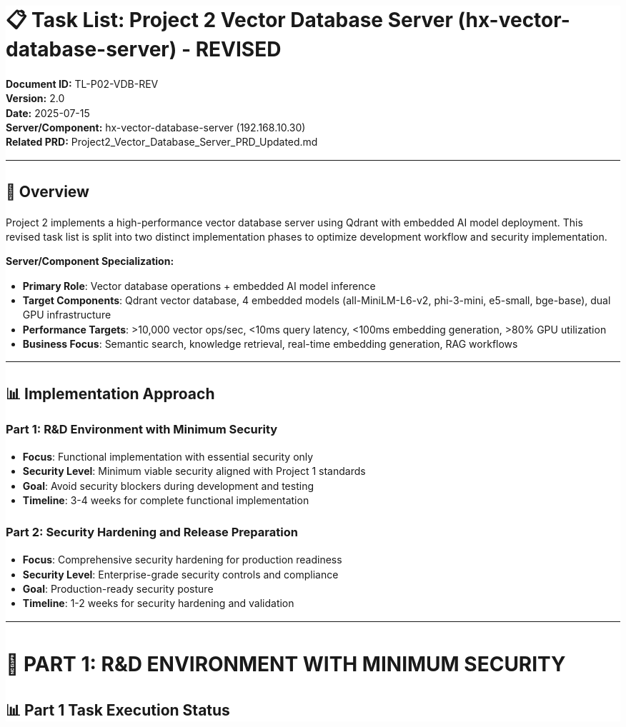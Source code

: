 # 📋 Task List: Project 2 Vector Database Server (hx-vector-database-server) - REVISED

**Document ID:** TL-P02-VDB-REV  
**Version:** 2.0  
**Date:** 2025-07-15  
**Server/Component:** hx-vector-database-server (192.168.10.30)  
**Related PRD:** Project2_Vector_Database_Server_PRD_Updated.md  

---

## 🎯 Overview

Project 2 implements a high-performance vector database server using Qdrant with embedded AI model deployment. This revised task list is split into two distinct implementation phases to optimize development workflow and security implementation.

**Server/Component Specialization:**
- **Primary Role**: Vector database operations + embedded AI model inference
- **Target Components**: Qdrant vector database, 4 embedded models (all-MiniLM-L6-v2, phi-3-mini, e5-small, bge-base), dual GPU infrastructure
- **Performance Targets**: >10,000 vector ops/sec, <10ms query latency, <100ms embedding generation, >80% GPU utilization
- **Business Focus**: Semantic search, knowledge retrieval, real-time embedding generation, RAG workflows

---

## 📊 Implementation Approach

### **Part 1: R&D Environment with Minimum Security**
- **Focus**: Functional implementation with essential security only
- **Security Level**: Minimum viable security aligned with Project 1 standards
- **Goal**: Avoid security blockers during development and testing
- **Timeline**: 3-4 weeks for complete functional implementation

### **Part 2: Security Hardening and Release Preparation**
- **Focus**: Comprehensive security hardening for production readiness
- **Security Level**: Enterprise-grade security controls and compliance
- **Goal**: Production-ready security posture
- **Timeline**: 1-2 weeks for security hardening and validation

---

# 🔧 PART 1: R&D ENVIRONMENT WITH MINIMUM SECURITY

## 📊 Part 1 Task Execution Status
